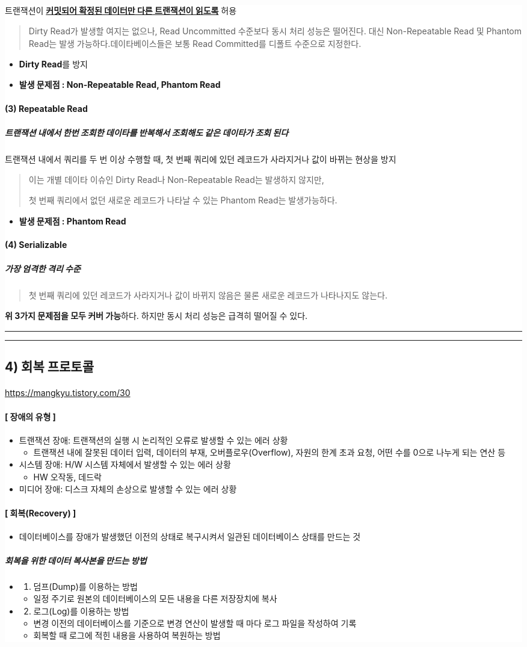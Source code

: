 트랜잭션이 **<u>커밋되어 확정된 데이터만 다른 트랜잭션이 읽도록</u>** 허용

> Dirty Read가 발생할 여지는 없으나, Read Uncommitted 수준보다 동시 처리 성능은 떨어진다.  대신 Non-Repeatable Read 및 Phantom Read는 발생 가능하다.데이타베이스들은 보통 Read Committed를 디폴트 수준으로 지정한다.

- **Dirty Read**를 방지

- **발생 문제점 : Non-Repeatable Read, Phantom Read**



#### (3) Repeatable Read

##### 트랜잭션 내에서 한번 조회한 데이타를 반복해서 조회해도 같은 데이타가 조회 된다

트랜잭션 내에서 쿼리를 두 번 이상 수행할 때, 첫 번째 쿼리에 있던 레코드가 사라지거나 값이 바뀌는 현상을 방지

> 이는 개별 데이타 이슈인 Dirty Read나 Non-Repeatable Read는 발생하지 않지만, 
>
> 첫 번째 쿼리에서 없던 새로운 레코드가 나타날 수 있는 Phantom Read는 발생가능하다.

- **발생 문제점 : Phantom Read**



#### (4) Serializable

##### 가장 엄격한 격리 수준

> 첫 번째 쿼리에 있던 레코드가 사라지거나 값이 바뀌지 않음은 물론 새로운 레코드가 나타나지도 않는다.

**위 3가지 문제점을 모두 커버 가능**하다. 하지만 동시 처리 성능은 급격히 떨어질 수 있다.



---

---



## 4) 회복 프로토콜 

https://mangkyu.tistory.com/30

#### **[ 장애의 유형 ]**

- 트랜잭션 장애: 트랜잭션의 실행 시 논리적인 오류로 발생할 수 있는 에러 상황
  - 트랜잭션 내에 잘못된 데이터 입력, 데이터의 부재, 오버플로우(Overflow), 자원의 한계 초과 요청, 어떤 수를 0으로 나누게 되는 연산 등
- 시스템 장애: H/W 시스템 자체에서 발생할 수 있는 에러 상황
  - HW 오작동, 데드락
- 미디어 장애: 디스크 자체의 손상으로 발생할 수 있는 에러 상황

#### **[ 회복(Recovery) ]**

- 데이터베이스를 장애가 발생했던 이전의 상태로 복구시켜서 일관된 데이터베이스 상태를 만드는 것

##### 회복을 위한 데이터 복사본을 만드는 방법

- 1) 덤프(Dump)를 이용하는 방법
  - 일정 주기로 원본의 데이터베이스의 모든 내용을 다른 저장장치에 복사
- 2) 로그(Log)를 이용하는 방법
  - 변경 이전의 데이터베이스를 기준으로 변경 연산이 발생할 때 마다 로그 파일을 작성하여 기록
  - 회복할 때 로그에 적힌 내용을 사용하여 복원하는 방법
